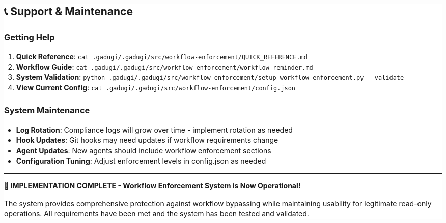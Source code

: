 ## 📞 Support & Maintenance

### Getting Help
1. **Quick Reference**: `cat .gadugi/.gadugi/src/workflow-enforcement/QUICK_REFERENCE.md`
2. **Workflow Guide**: `cat .gadugi/.gadugi/src/workflow-enforcement/workflow-reminder.md`
3. **System Validation**: `python .gadugi/.gadugi/src/workflow-enforcement/setup-workflow-enforcement.py --validate`
4. **View Current Config**: `cat .gadugi/.gadugi/src/workflow-enforcement/config.json`

### System Maintenance
- **Log Rotation**: Compliance logs will grow over time - implement rotation as needed
- **Hook Updates**: Git hooks may need updates if workflow requirements change
- **Agent Updates**: New agents should include workflow enforcement sections
- **Configuration Tuning**: Adjust enforcement levels in config.json as needed

---

**🎉 IMPLEMENTATION COMPLETE - Workflow Enforcement System is Now Operational!**

The system provides comprehensive protection against workflow bypassing while maintaining usability for legitimate read-only operations. All requirements have been met and the system has been tested and validated.
